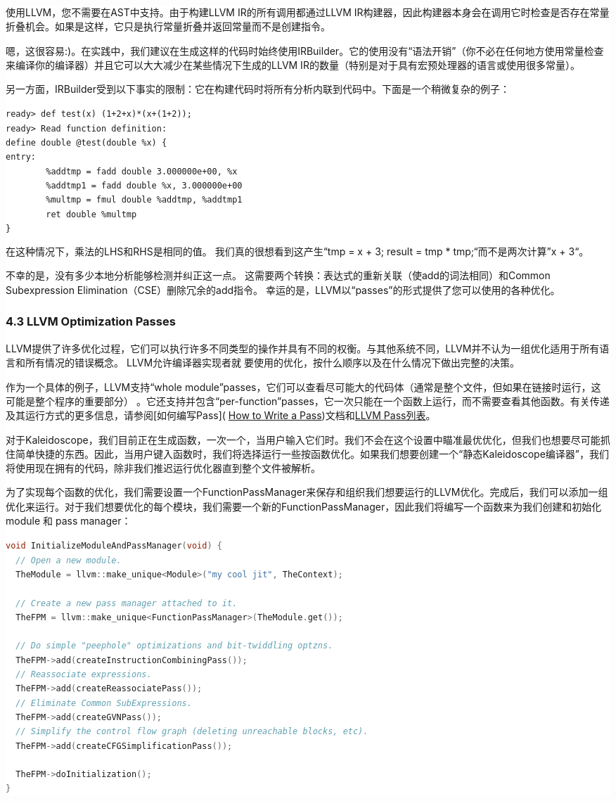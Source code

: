 使用LLVM，您不需要在AST中支持。由于构建LLVM IR的所有调用都通过LLVM IR构建器，因此构建器本身会在调用它时检查是否存在常量折叠机会。如果是这样，它只是执行常量折叠并返回常量而不是创建指令。

嗯，这很容易:)。在实践中，我们建议在生成这样的代码时始终使用IRBuilder。它的使用没有“语法开销”（你不必在任何地方使用常量检查来编译你的编译器）并且它可以大大减少在某些情况下生成的LLVM IR的数量（特别是对于具有宏预处理器的语言或使用很多常量）。

另一方面，IRBuilder受到以下事实的限制：它在构建代码时将所有分析内联到代码中。下面是一个稍微复杂的例子：

```
ready> def test(x) (1+2+x)*(x+(1+2));
ready> Read function definition:
define double @test(double %x) {
entry:
        %addtmp = fadd double 3.000000e+00, %x
        %addtmp1 = fadd double %x, 3.000000e+00
        %multmp = fmul double %addtmp, %addtmp1
        ret double %multmp
}
```

在这种情况下，乘法的LHS和RHS是相同的值。 我们真的很想看到这产生“tmp = x + 3; result = tmp * tmp;“而不是两次计算”x + 3“。

不幸的是，没有多少本地分析能够检测并纠正这一点。 这需要两个转换：表达式的重新关联（使add的词法相同）和Common Subexpression Elimination（CSE）删除冗余的add指令。 幸运的是，LLVM以“passes”的形式提供了您可以使用的各种优化。

### 4.3 LLVM Optimization Passes

LLVM提供了许多优化过程，它们可以执行许多不同类型的操作并具有不同的权衡。与其他系统不同，LLVM并不认为一组优化适用于所有语言和所有情况的错误概念。 LLVM允许编译器实现者就 要使用的优化，按什么顺序以及在什么情况下做出完整的决策。

作为一个具体的例子，LLVM支持“whole module”passes，它们可以查看尽可能大的代码体（通常是整个文件，但如果在链接时运行，这可能是整个程序的重要部分） 。它还支持并包含“per-function”passes，它一次只能在一个函数上运行，而不需要查看其他函数。有关传递及其运行方式的更多信息，请参阅[如何编写Pass]( [How to Write a Pass](http://llvm.org/docs/WritingAnLLVMPass.html))文档和[LLVM Pass列表](http://llvm.org/docs/Passes.html)。

对于Kaleidoscope，我们目前正在生成函数，一次一个，当用户输入它们时。我们不会在这个设置中瞄准最优优化，但我们也想要尽可能抓住简单快捷的东西。因此，当用户键入函数时，我们将选择运行一些按函数优化。如果我们想要创建一个“静态Kaleidoscope编译器”，我们将使用现在拥有的代码，除非我们推迟运行优化器直到整个文件被解析。

为了实现每个函数的优化，我们需要设置一个FunctionPassManager来保存和组织我们想要运行的LLVM优化。完成后，我们可以添加一组优化来运行。对于我们想要优化的每个模块，我们需要一个新的FunctionPassManager，因此我们将编写一个函数来为我们创建和初始化module 和 pass manager：

```c++
void InitializeModuleAndPassManager(void) {
  // Open a new module.
  TheModule = llvm::make_unique<Module>("my cool jit", TheContext);

  // Create a new pass manager attached to it.
  TheFPM = llvm::make_unique<FunctionPassManager>(TheModule.get());

  // Do simple "peephole" optimizations and bit-twiddling optzns.
  TheFPM->add(createInstructionCombiningPass());
  // Reassociate expressions.
  TheFPM->add(createReassociatePass());
  // Eliminate Common SubExpressions.
  TheFPM->add(createGVNPass());
  // Simplify the control flow graph (deleting unreachable blocks, etc).
  TheFPM->add(createCFGSimplificationPass());

  TheFPM->doInitialization();
}
```
